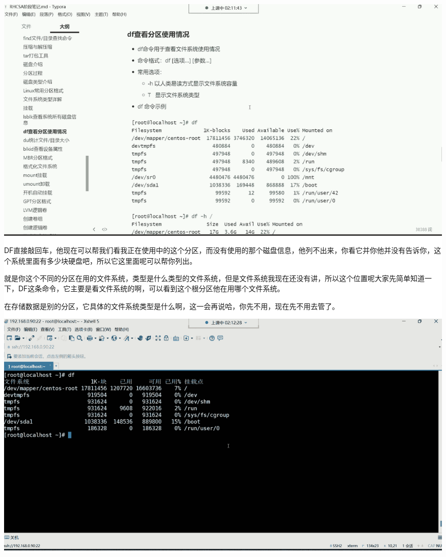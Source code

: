 ![](img/d8b8db1c156c1b87444a1092d31ea3b7_76.png)

DF直接敲回车，他现在可以帮我们看我正在使用中的这个分区，而没有使用的那个磁盘信息，他列不出来，你看它并你他并没有告诉你，这个系统里面有多少块硬盘吧，所以它这里面呢可以帮你列出。

就是你这个不同的分区在用的文件系统，类型是什么类型的文件系统，但是文件系统我现在还没有讲，所以这个位置呢大家先简单知道一下，DF这条命令，它主要是看文件系统的啊，可以看到这个根分区他在用哪个文件系统。

在存储数据是别的分区，它具体的文件系统类型是什么啊，这一会再说哈，你先不用，现在先不用去管了。

![](img/d8b8db1c156c1b87444a1092d31ea3b7_78.png)
